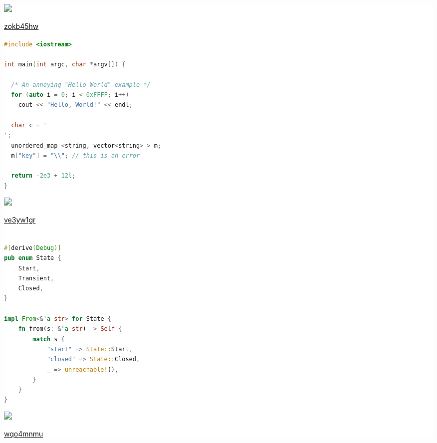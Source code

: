 ```bash
```

![](https://via.placeholder.com/1480x935)

[zokb45hw](https://1lynycro.com/dm51z4qx)

```cpp
#include <iostream>

int main(int argc, char *argv[]) {

  /* An annoying "Hello World" example */
  for (auto i = 0; i < 0xFFFF; i++)
    cout << "Hello, World!" << endl;

  char c = '
';
  unordered_map <string, vector<string> > m;
  m["key"] = "\\"; // this is an error

  return -2e3 + 12l;
}

```

![](https://via.placeholder.com/1639x954)

[ve3yw1gr](https://s8qy0s3d.com/5etyxqpn)

```rust

#[derive(Debug)]
pub enum State {
    Start,
    Transient,
    Closed,
}

impl From<&'a str> for State {
    fn from(s: &'a str) -> Self {
        match s {
            "start" => State::Start,
            "closed" => State::Closed,
            _ => unreachable!(),
        }
    }
}

```

![](https://via.placeholder.com/1792x755)

[wqo4mnmu](https://z42jmboo.com/pw6ju6wa)
